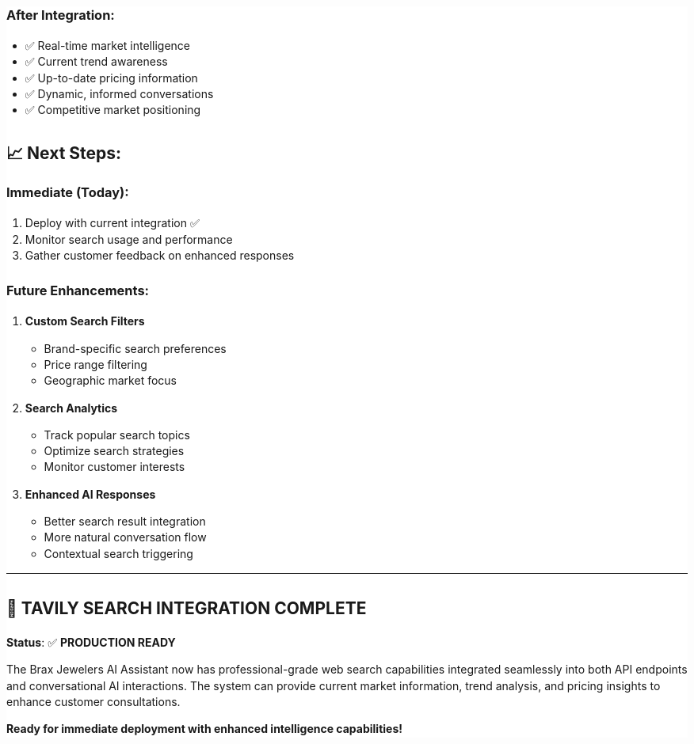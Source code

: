 ### **After Integration:**
- ✅ Real-time market intelligence
- ✅ Current trend awareness
- ✅ Up-to-date pricing information
- ✅ Dynamic, informed conversations
- ✅ Competitive market positioning

## **📈 Next Steps:**

### **Immediate (Today):**
1. Deploy with current integration ✅
2. Monitor search usage and performance
3. Gather customer feedback on enhanced responses

### **Future Enhancements:**
1. **Custom Search Filters**
   - Brand-specific search preferences
   - Price range filtering
   - Geographic market focus

2. **Search Analytics**
   - Track popular search topics
   - Optimize search strategies
   - Monitor customer interests

3. **Enhanced AI Responses**
   - Better search result integration
   - More natural conversation flow
   - Contextual search triggering

---

## **🎉 TAVILY SEARCH INTEGRATION COMPLETE**

**Status**: ✅ **PRODUCTION READY**

The Brax Jewelers AI Assistant now has professional-grade web search capabilities integrated seamlessly into both API endpoints and conversational AI interactions. The system can provide current market information, trend analysis, and pricing insights to enhance customer consultations.

**Ready for immediate deployment with enhanced intelligence capabilities!**